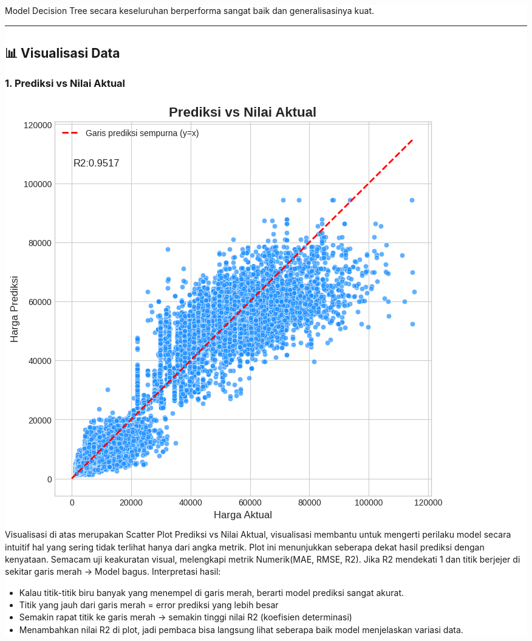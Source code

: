Model Decision Tree secara keseluruhan berperforma sangat baik dan generalisasinya kuat.

---

## 📊 Visualisasi Data
### 1. Prediksi vs Nilai Aktual
![Prediksi vs Harga Nilai Aktual](Assets/Harga%20Prediksi%20vs%20Nilai%20Aktual.png)<br>
Visualisasi di atas merupakan Scatter Plot Prediksi vs Nilai Aktual, visualisasi membantu untuk mengerti perilaku model secara intuitif hal yang sering tidak terlihat hanya dari angka metrik. Plot ini menunjukkan seberapa dekat hasil prediksi dengan kenyataan. Semacam uji keakuratan visual, melengkapi metrik Numerik(MAE, RMSE, R2). Jika R2 mendekati 1 dan titik berjejer di sekitar garis merah -> Model bagus.
Interpretasi hasil:
- Kalau titik-titik biru banyak yang menempel di garis merah, berarti model prediksi sangat akurat.
- Titik yang jauh dari garis merah = error prediksi yang lebih besar
- Semakin rapat titik ke garis merah -> semakin tinggi nilai R2 (koefisien determinasi)
- Menambahkan nilai R2 di plot, jadi pembaca bisa langsung lihat seberapa baik model menjelaskan variasi data.
